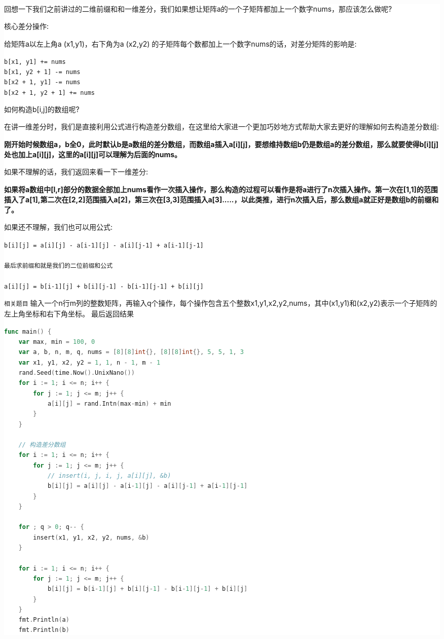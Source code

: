  回想一下我们之前讲过的二维前缀和和一维差分，我们如果想让矩阵a的一个子矩阵都加上一个数字nums，那应该怎么做呢?

 核心差分操作:

 给矩阵a以左上角a (x1,y1)，右下角为a (x2,y2) 的子矩阵每个数都加上一个数字nums的话，对差分矩阵的影响是:
 
 ```text
 b[x1, y1] += nums
 b[x1, y2 + 1] -= nums
 b[x2 + 1, y1] -= nums
 b[x2 + 1, y2 + 1] += nums
 ```

 如何构造b[i,j]的数组呢?

 在讲一维差分时，我们是直接利用公式进行构造差分数组，在这里给大家进一个更加巧妙地方式帮助大家去更好的理解如何去构造差分数组:

 **刚开始时候数组a，b全0，此时默认b是a数组的差分数组，而数组a插入a\[i][j]，要想维持数组b仍是数组a的差分数组，那么就要使得b\[i][j]处也加上a\[i][j]，这里的a\[i][j]可以理解为后面的nums。**

 如果不理解的话，我们返回来看一下一维差分:

 **如果将a数组中[l,r]部分的数据全部加上nums看作一次插入操作，那么构造的过程可以看作是将a进行了n次插入操作。第一次在[1,1]的范围插入了a[1],第二次在[2,2]范围插入a[2]，第三次在[3,3]范围插入a[3].....，以此类推，进行n次插入后，那么数组a就正好是数组b的前缀和了。**

 如果还不理解，我们也可以用公式:

 ```text
 b[i][j] = a[i][j] - a[i-1][j] - a[i][j-1] + a[i-1][j-1]

 最后求前缀和就是我们的二位前缀和公式

a[i][j] = b[i-1][j] + b[i][j-1] - b[i-1][j-1] + b[i][j]
 ```
 
`相关题目`
输入一个n行m列的整数矩阵，再输入q个操作，每个操作包含五个整数x1,y1,x2,y2,nums，其中(x1,y1)和(x2,y2)表示一个子矩阵的左上角坐标和右下角坐标。 最后返回结果

```go
func main() {
	var max, min = 100, 0
	var a, b, n, m, q, nums = [8][8]int{}, [8][8]int{}, 5, 5, 1, 3
	var x1, y1, x2, y2 = 1, 1, n - 1, m - 1
	rand.Seed(time.Now().UnixNano())
	for i := 1; i <= n; i++ {
		for j := 1; j <= m; j++ {
			a[i][j] = rand.Intn(max-min) + min
		}
	}

	// 构造差分数组
	for i := 1; i <= n; i++ {
		for j := 1; j <= m; j++ {
			// insert(i, j, i, j, a[i][j], &b)
			b[i][j] = a[i][j] - a[i-1][j] - a[i][j-1] + a[i-1][j-1]
		}
	}

	for ; q > 0; q-- {
		insert(x1, y1, x2, y2, nums, &b)
	}

	for i := 1; i <= n; i++ {
		for j := 1; j <= m; j++ {
			b[i][j] = b[i-1][j] + b[i][j-1] - b[i-1][j-1] + b[i][j]
		}
	}
	fmt.Println(a)
	fmt.Println(b)

```
